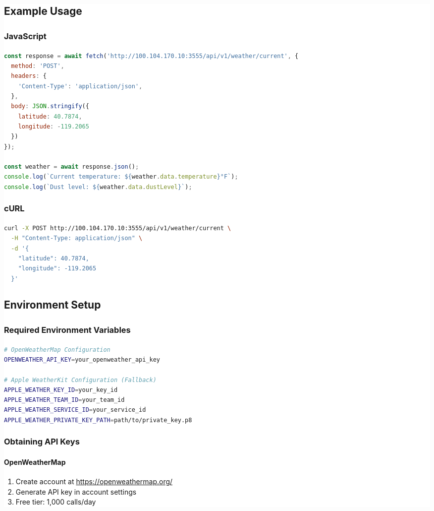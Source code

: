 ## Example Usage

### JavaScript
```javascript
const response = await fetch('http://100.104.170.10:3555/api/v1/weather/current', {
  method: 'POST',
  headers: {
    'Content-Type': 'application/json',
  },
  body: JSON.stringify({
    latitude: 40.7874,
    longitude: -119.2065
  })
});

const weather = await response.json();
console.log(`Current temperature: ${weather.data.temperature}°F`);
console.log(`Dust level: ${weather.data.dustLevel}`);
```

### cURL
```bash
curl -X POST http://100.104.170.10:3555/api/v1/weather/current \
  -H "Content-Type: application/json" \
  -d '{
    "latitude": 40.7874,
    "longitude": -119.2065
  }'
```

## Environment Setup

### Required Environment Variables

```bash
# OpenWeatherMap Configuration
OPENWEATHER_API_KEY=your_openweather_api_key

# Apple WeatherKit Configuration (Fallback)
APPLE_WEATHER_KEY_ID=your_key_id
APPLE_WEATHER_TEAM_ID=your_team_id
APPLE_WEATHER_SERVICE_ID=your_service_id
APPLE_WEATHER_PRIVATE_KEY_PATH=path/to/private_key.p8
```

### Obtaining API Keys

#### OpenWeatherMap
1. Create account at https://openweathermap.org/
2. Generate API key in account settings
3. Free tier: 1,000 calls/day
